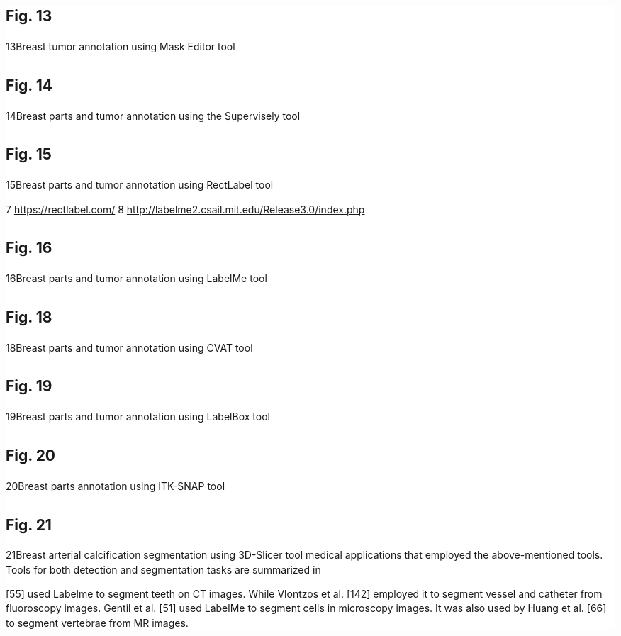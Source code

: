 ## Fig. 13
13Breast tumor annotation using Mask Editor tool

## Fig. 14
14Breast parts and tumor annotation using the Supervisely tool

## Fig. 15
15Breast parts and tumor annotation using RectLabel tool


7 https://rectlabel.com/ 8 http://labelme2.csail.mit.edu/Release3.0/index.php

## Fig. 16
16Breast parts and tumor annotation using LabelMe tool

## Fig. 18
18Breast parts and tumor annotation using CVAT tool

## Fig. 19
19Breast parts and tumor annotation using LabelBox tool

## Fig. 20
20Breast parts annotation using ITK-SNAP tool

## Fig. 21
21Breast arterial calcification segmentation using 3D-Slicer tool medical applications that employed the above-mentioned tools. Tools for both detection and segmentation tasks are summarized in


[55] used Labelme to segment teeth on CT images. While Vlontzos et al. [142] employed it to segment vessel and catheter from fluoroscopy images. Gentil et al. [51] used LabelMe to segment cells in microscopy images. It was also used by Huang et al. [66] to segment vertebrae from MR images.

